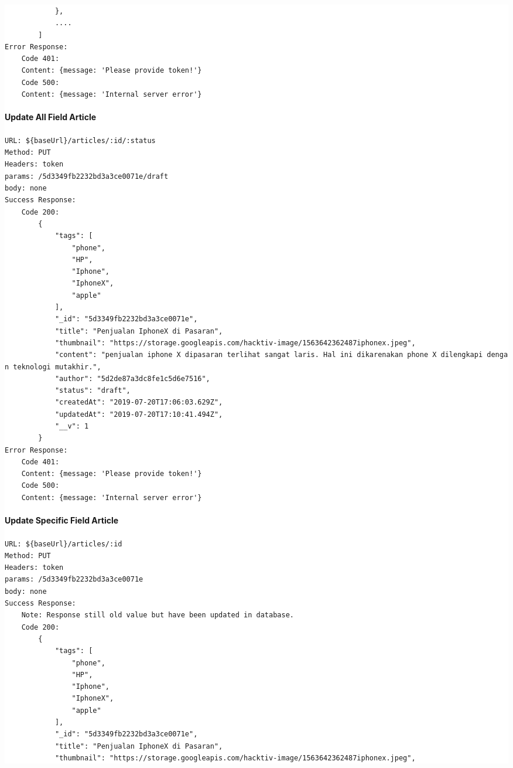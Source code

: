                 },
                ....
            ]
    Error Response:
        Code 401:
        Content: {message: 'Please provide token!'}
        Code 500:
        Content: {message: 'Internal server error'}

#### Update All Field Article

    URL: ${baseUrl}/articles/:id/:status
    Method: PUT
    Headers: token
    params: /5d3349fb2232bd3a3ce0071e/draft
    body: none
    Success Response: 
        Code 200:
            {
                "tags": [
                    "phone",
                    "HP",
                    "Iphone",
                    "IphoneX",
                    "apple"
                ],
                "_id": "5d3349fb2232bd3a3ce0071e",
                "title": "Penjualan IphoneX di Pasaran",
                "thumbnail": "https://storage.googleapis.com/hacktiv-image/1563642362487iphonex.jpeg",
                "content": "penjualan iphone X dipasaran terlihat sangat laris. Hal ini dikarenakan phone X dilengkapi dengan teknologi mutakhir.",
                "author": "5d2de87a3dc8fe1c5d6e7516",
                "status": "draft",
                "createdAt": "2019-07-20T17:06:03.629Z",
                "updatedAt": "2019-07-20T17:10:41.494Z",
                "__v": 1
            }
    Error Response:
        Code 401:
        Content: {message: 'Please provide token!'}
        Code 500:
        Content: {message: 'Internal server error'}

#### Update Specific Field Article

    URL: ${baseUrl}/articles/:id
    Method: PUT
    Headers: token
    params: /5d3349fb2232bd3a3ce0071e
    body: none
    Success Response: 
        Note: Response still old value but have been updated in database.
        Code 200:
            {
                "tags": [
                    "phone",
                    "HP",
                    "Iphone",
                    "IphoneX",
                    "apple"
                ],
                "_id": "5d3349fb2232bd3a3ce0071e",
                "title": "Penjualan IphoneX di Pasaran",
                "thumbnail": "https://storage.googleapis.com/hacktiv-image/1563642362487iphonex.jpeg",